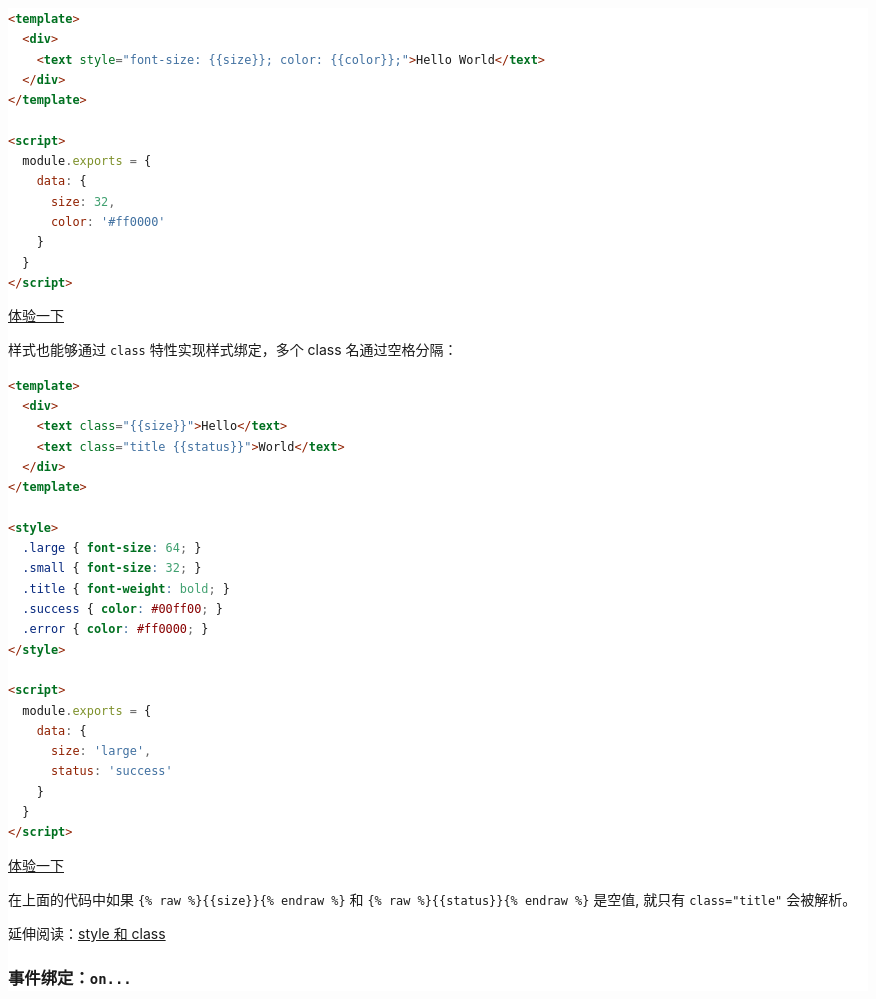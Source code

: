 ```html
<template>
  <div>
    <text style="font-size: {{size}}; color: {{color}};">Hello World</text>
  </div>
</template>

<script>
  module.exports = {
    data: {
      size: 32,
      color: '#ff0000'
    }
  }
</script>
```

[体验一下](http://dotwe.org/f53674fa7910d266e0a2d8a5c285d2b1)

样式也能够通过 `class` 特性实现样式绑定，多个 class 名通过空格分隔：

```html
<template>
  <div>
    <text class="{{size}}">Hello</text>
    <text class="title {{status}}">World</text>
  </div>
</template>

<style>
  .large { font-size: 64; }
  .small { font-size: 32; }
  .title { font-weight: bold; }
  .success { color: #00ff00; }
  .error { color: #ff0000; }
</style>

<script>
  module.exports = {
    data: {
      size: 'large',
      status: 'success'
    }
  }
</script>
```

[体验一下](http://dotwe.org/4260897c1526a685672dca95af271493)

在上面的代码中如果 `{% raw %}{{size}}{% endraw %}` 和 `{% raw %}{{status}}{% endraw %}` 是空值, 就只有 `class="title"` 会被解析。

延伸阅读：[style 和 class](./style-n-class.html)

### 事件绑定：`on...`
